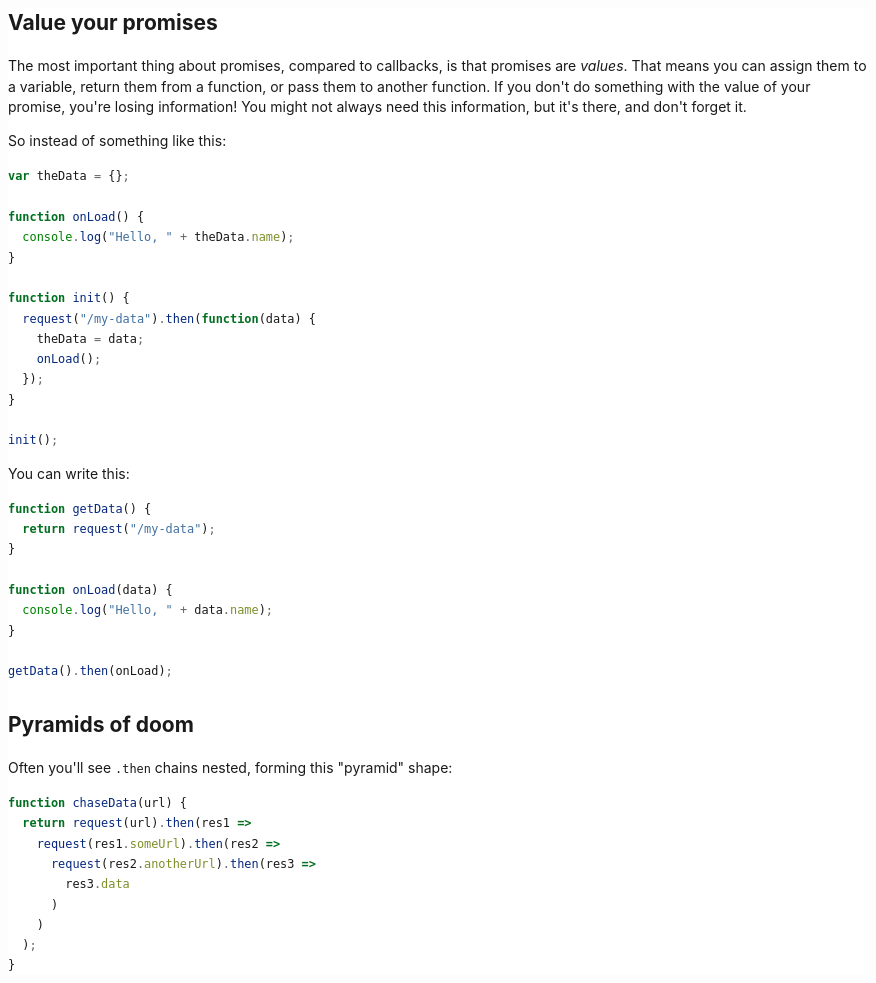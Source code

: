 ## Value your promises

The most important thing about promises, compared to callbacks, is that promises are *values*. That means you can assign them to a variable, return them from a function, or pass them to another function. If you don't do something with the value of your promise, you're losing information! You might not always need this information, but it's there, and don't forget it.

So instead of something like this:

```js
var theData = {};

function onLoad() {
  console.log("Hello, " + theData.name);
}

function init() {
  request("/my-data").then(function(data) {
    theData = data;
    onLoad();
  });
}

init();
```

You can write this:

```js
function getData() {
  return request("/my-data");
}

function onLoad(data) {
  console.log("Hello, " + data.name);
}

getData().then(onLoad);
```

## Pyramids of doom

Often you'll see `.then` chains nested, forming this "pyramid" shape:

```js
function chaseData(url) {
  return request(url).then(res1 =>
    request(res1.someUrl).then(res2 =>
      request(res2.anotherUrl).then(res3 =>
        res3.data
      )
    )
  );
}
```
